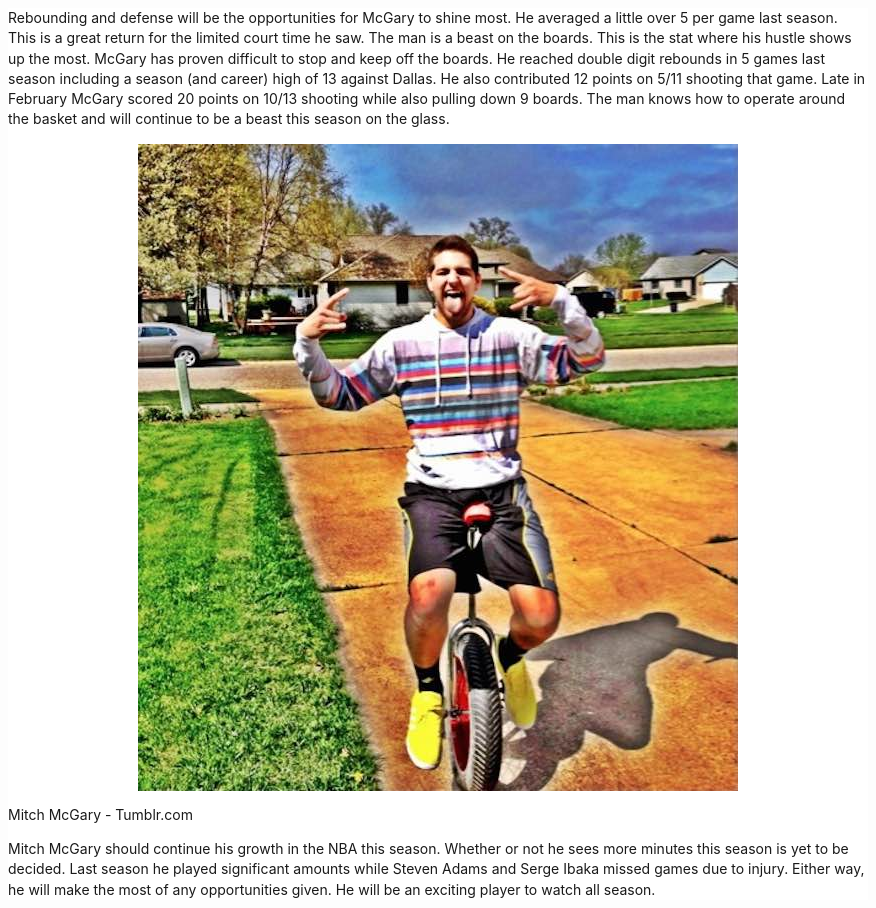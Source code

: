 Rebounding and defense will be the opportunities for McGary to shine most. He averaged a little over 5 per game last season. This is a great return for the limited court time he saw. The man is a beast on the boards. This is the stat where his hustle shows up the most. McGary has proven difficult to stop and keep off the boards. He reached double digit rebounds in 5 games last season including a season (and career) high of 13 against Dallas. He also contributed 12 points on 5/11 shooting that game. Late in February McGary scored 20 points on 10/13 shooting while also pulling down 9 boards. The man knows how to operate around the basket and will continue to be a beast this season on the glass.

<img src="/content/2015-10-14/4.jpg" style="width:100%;max-width:600px;display:block;margin:0 auto;"/>
<p class="tagline">Mitch McGary - Tumblr.com</p>

Mitch McGary should continue his growth in the NBA this season. Whether or not he sees more minutes this season is yet to be decided. Last season he played significant amounts while Steven Adams and Serge Ibaka missed games due to injury. Either way, he will make the most of any opportunities given. He will be an exciting player to watch all season.
